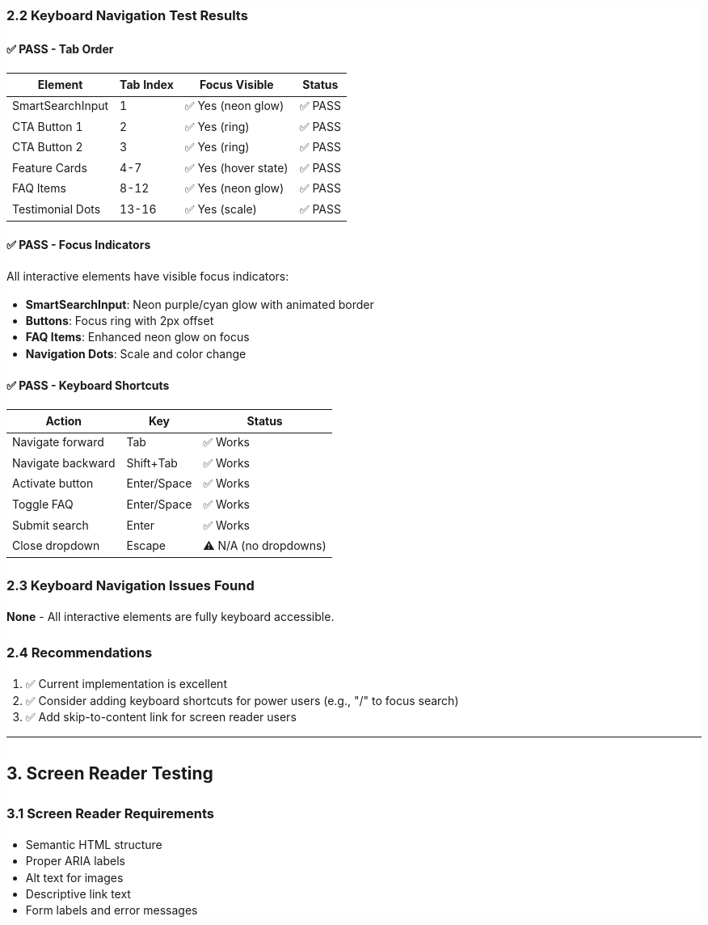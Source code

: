 ### 2.2 Keyboard Navigation Test Results

#### ✅ PASS - Tab Order
| Element | Tab Index | Focus Visible | Status |
|---------|-----------|---------------|--------|
| SmartSearchInput | 1 | ✅ Yes (neon glow) | ✅ PASS |
| CTA Button 1 | 2 | ✅ Yes (ring) | ✅ PASS |
| CTA Button 2 | 3 | ✅ Yes (ring) | ✅ PASS |
| Feature Cards | 4-7 | ✅ Yes (hover state) | ✅ PASS |
| FAQ Items | 8-12 | ✅ Yes (neon glow) | ✅ PASS |
| Testimonial Dots | 13-16 | ✅ Yes (scale) | ✅ PASS |

#### ✅ PASS - Focus Indicators
All interactive elements have visible focus indicators:
- **SmartSearchInput**: Neon purple/cyan glow with animated border
- **Buttons**: Focus ring with 2px offset
- **FAQ Items**: Enhanced neon glow on focus
- **Navigation Dots**: Scale and color change

#### ✅ PASS - Keyboard Shortcuts
| Action | Key | Status |
|--------|-----|--------|
| Navigate forward | Tab | ✅ Works |
| Navigate backward | Shift+Tab | ✅ Works |
| Activate button | Enter/Space | ✅ Works |
| Toggle FAQ | Enter/Space | ✅ Works |
| Submit search | Enter | ✅ Works |
| Close dropdown | Escape | ⚠️ N/A (no dropdowns) |

### 2.3 Keyboard Navigation Issues Found
**None** - All interactive elements are fully keyboard accessible.

### 2.4 Recommendations
1. ✅ Current implementation is excellent
2. ✅ Consider adding keyboard shortcuts for power users (e.g., "/" to focus search)
3. ✅ Add skip-to-content link for screen reader users

---

## 3. Screen Reader Testing

### 3.1 Screen Reader Requirements
- Semantic HTML structure
- Proper ARIA labels
- Alt text for images
- Descriptive link text
- Form labels and error messages
